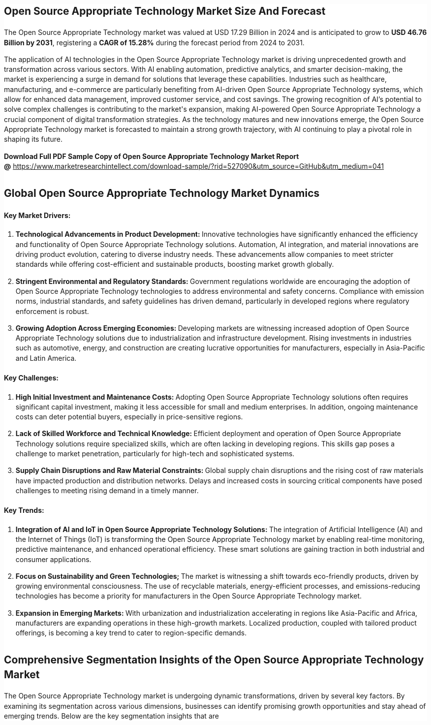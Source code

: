<h2>Open Source Appropriate Technology Market Size And Forecast</h2><p>The Open Source Appropriate Technology market was valued at USD 17.29 Billion in 2024 and is anticipated to grow to <strong>USD 46.76 Billion by 2031</strong>, registering a <strong>CAGR of 15.28%</strong> during the forecast period from 2024 to 2031.</p><p>The application of AI technologies in the Open Source Appropriate Technology market is driving unprecedented growth and transformation across various sectors. With AI enabling automation, predictive analytics, and smarter decision-making, the market is experiencing a surge in demand for solutions that leverage these capabilities. Industries such as healthcare, manufacturing, and e-commerce are particularly benefiting from AI-driven Open Source Appropriate Technology systems, which allow for enhanced data management, improved customer service, and cost savings. The growing recognition of AI’s potential to solve complex challenges is contributing to the market's expansion, making AI-powered Open Source Appropriate Technology a crucial component of digital transformation strategies. As the technology matures and new innovations emerge, the Open Source Appropriate Technology market is forecasted to maintain a strong growth trajectory, with AI continuing to play a pivotal role in shaping its future.</p><p><strong>Download Full PDF Sample Copy of Open Source Appropriate Technology Market Report @</strong>&nbsp;<a href="https://www.marketresearchintellect.com/download-sample/?rid=527090&amp;utm_source=GitHub&amp;utm_medium=041">https://www.marketresearchintellect.com/download-sample/?rid=527090&amp;utm_source=GitHub&amp;utm_medium=041</a></p><h2>Global Open Source Appropriate Technology Market Dynamics</h2><h4><strong>Key Market Drivers:</strong></h4><ol><li><p><strong>Technological Advancements in Product Development:&nbsp;</strong>Innovative technologies have significantly enhanced the efficiency and functionality of Open Source Appropriate Technology solutions. Automation, AI integration, and material innovations are driving product evolution, catering to diverse industry needs. These advancements allow companies to meet stricter standards while offering cost-efficient and sustainable products, boosting market growth globally.</p></li><li><p><strong>Stringent Environmental and Regulatory Standards:&nbsp;</strong>Government regulations worldwide are encouraging the adoption of Open Source Appropriate Technology technologies to address environmental and safety concerns. Compliance with emission norms, industrial standards, and safety guidelines has driven demand, particularly in developed regions where regulatory enforcement is robust.</p></li><li><p><strong>Growing Adoption Across Emerging Economies:&nbsp;</strong>Developing markets are witnessing increased adoption of Open Source Appropriate Technology solutions due to industrialization and infrastructure development. Rising investments in industries such as automotive, energy, and construction are creating lucrative opportunities for manufacturers, especially in Asia-Pacific and Latin America.</p></li></ol><h4><strong>Key Challenges:</strong></h4><ol><li><p><strong>High Initial Investment and Maintenance Costs:&nbsp;</strong>Adopting Open Source Appropriate Technology solutions often requires significant capital investment, making it less accessible for small and medium enterprises. In addition, ongoing maintenance costs can deter potential buyers, especially in price-sensitive regions.</p></li><li><p><strong>Lack of Skilled Workforce and Technical Knowledge:&nbsp;</strong>Efficient deployment and operation of Open Source Appropriate Technology solutions require specialized skills, which are often lacking in developing regions. This skills gap poses a challenge to market penetration, particularly for high-tech and sophisticated systems.</p></li><li><p><strong>Supply Chain Disruptions and Raw Material Constraints:&nbsp;</strong>Global supply chain disruptions and the rising cost of raw materials have impacted production and distribution networks. Delays and increased costs in sourcing critical components have posed challenges to meeting rising demand in a timely manner.</p></li></ol><h4><strong>Key Trends:</strong></h4><ol><li><p><strong>Integration of AI and IoT in Open Source Appropriate Technology Solutions:&nbsp;</strong>The integration of Artificial Intelligence (AI) and the Internet of Things (IoT) is transforming the Open Source Appropriate Technology market by enabling real-time monitoring, predictive maintenance, and enhanced operational efficiency. These smart solutions are gaining traction in both industrial and consumer applications.</p></li><li><p><strong>Focus on Sustainability and Green Technologies;&nbsp;</strong>The market is witnessing a shift towards eco-friendly products, driven by growing environmental consciousness. The use of recyclable materials, energy-efficient processes, and emissions-reducing technologies has become a priority for manufacturers in the Open Source Appropriate Technology market.</p></li><li><p><strong>Expansion in Emerging Markets:&nbsp;</strong>With urbanization and industrialization accelerating in regions like Asia-Pacific and Africa, manufacturers are expanding operations in these high-growth markets. Localized production, coupled with tailored product offerings, is becoming a key trend to cater to region-specific demands.</p></li></ol><div class="article-main__content" data-test-id="publishing-text-block"><h2>Comprehensive Segmentation Insights of the Open Source Appropriate Technology Market</h2><p>The Open Source Appropriate Technology market is undergoing dynamic transformations, driven by several key factors. By examining its segmentation across various dimensions, businesses can identify promising growth opportunities and stay ahead of emerging trends. Below are the key segmentation insights that are
